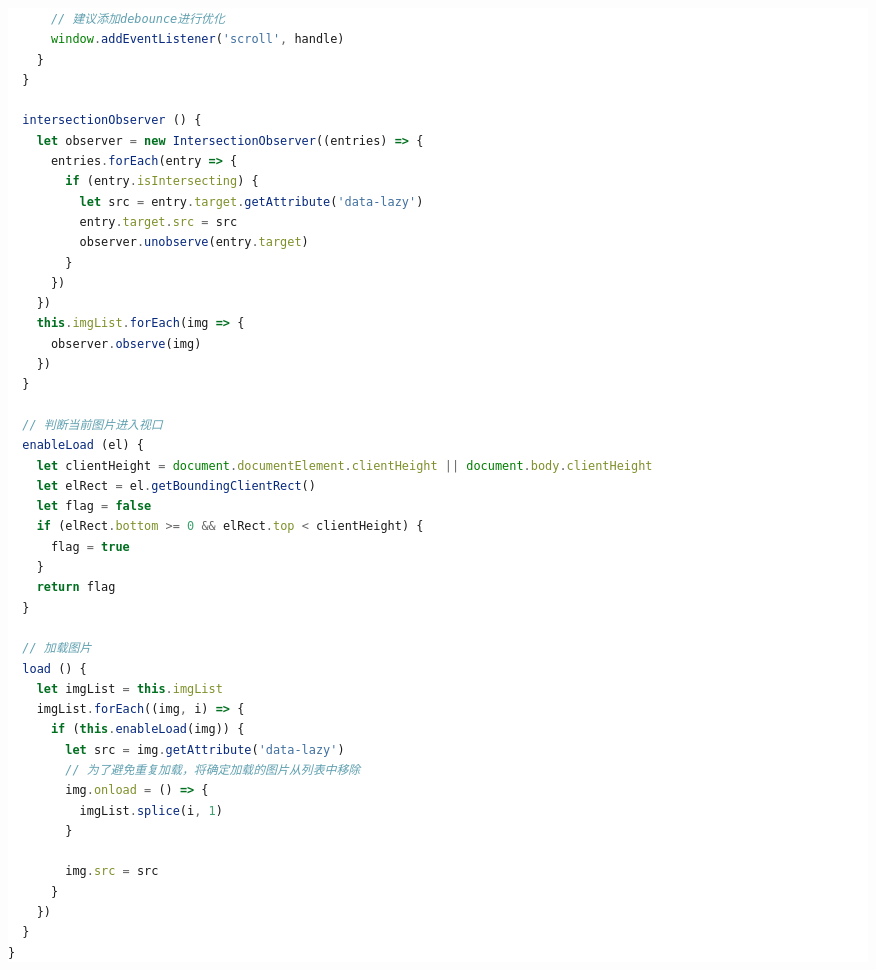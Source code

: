 ```js
      // 建议添加debounce进行优化
      window.addEventListener('scroll', handle)
    }
  }

  intersectionObserver () {
    let observer = new IntersectionObserver((entries) => {
      entries.forEach(entry => {
        if (entry.isIntersecting) {
          let src = entry.target.getAttribute('data-lazy')
          entry.target.src = src
          observer.unobserve(entry.target)
        }
      })
    })
    this.imgList.forEach(img => {
      observer.observe(img)
    })
  }

  // 判断当前图片进入视口
  enableLoad (el) {
    let clientHeight = document.documentElement.clientHeight || document.body.clientHeight
    let elRect = el.getBoundingClientRect()
    let flag = false
    if (elRect.bottom >= 0 && elRect.top < clientHeight) {
      flag = true
    }
    return flag
  }

  // 加载图片
  load () {
    let imgList = this.imgList
    imgList.forEach((img, i) => {
      if (this.enableLoad(img)) {
        let src = img.getAttribute('data-lazy')
        // 为了避免重复加载，将确定加载的图片从列表中移除
        img.onload = () => {
          imgList.splice(i, 1)
        }

        img.src = src
      }
    })
  }
}
```